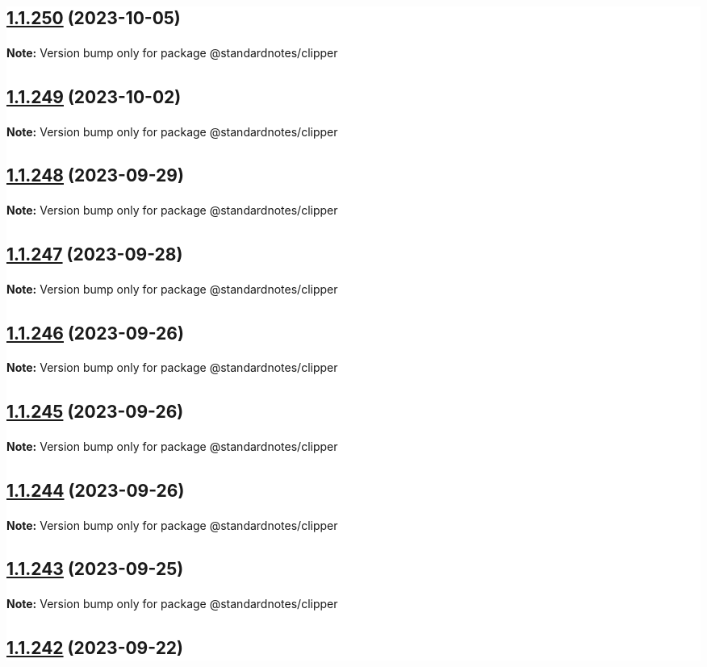 ## [1.1.250](https://github.com/standardnotes/app/compare/@standardnotes/clipper@1.1.249...@standardnotes/clipper@1.1.250) (2023-10-05)

**Note:** Version bump only for package @standardnotes/clipper

## [1.1.249](https://github.com/standardnotes/app/compare/@standardnotes/clipper@1.1.248...@standardnotes/clipper@1.1.249) (2023-10-02)

**Note:** Version bump only for package @standardnotes/clipper

## [1.1.248](https://github.com/standardnotes/app/compare/@standardnotes/clipper@1.1.247...@standardnotes/clipper@1.1.248) (2023-09-29)

**Note:** Version bump only for package @standardnotes/clipper

## [1.1.247](https://github.com/standardnotes/app/compare/@standardnotes/clipper@1.1.246...@standardnotes/clipper@1.1.247) (2023-09-28)

**Note:** Version bump only for package @standardnotes/clipper

## [1.1.246](https://github.com/standardnotes/app/compare/@standardnotes/clipper@1.1.245...@standardnotes/clipper@1.1.246) (2023-09-26)

**Note:** Version bump only for package @standardnotes/clipper

## [1.1.245](https://github.com/standardnotes/app/compare/@standardnotes/clipper@1.1.244...@standardnotes/clipper@1.1.245) (2023-09-26)

**Note:** Version bump only for package @standardnotes/clipper

## [1.1.244](https://github.com/standardnotes/app/compare/@standardnotes/clipper@1.1.243...@standardnotes/clipper@1.1.244) (2023-09-26)

**Note:** Version bump only for package @standardnotes/clipper

## [1.1.243](https://github.com/standardnotes/app/compare/@standardnotes/clipper@1.1.242...@standardnotes/clipper@1.1.243) (2023-09-25)

**Note:** Version bump only for package @standardnotes/clipper

## [1.1.242](https://github.com/standardnotes/app/compare/@standardnotes/clipper@1.1.241...@standardnotes/clipper@1.1.242) (2023-09-22)
